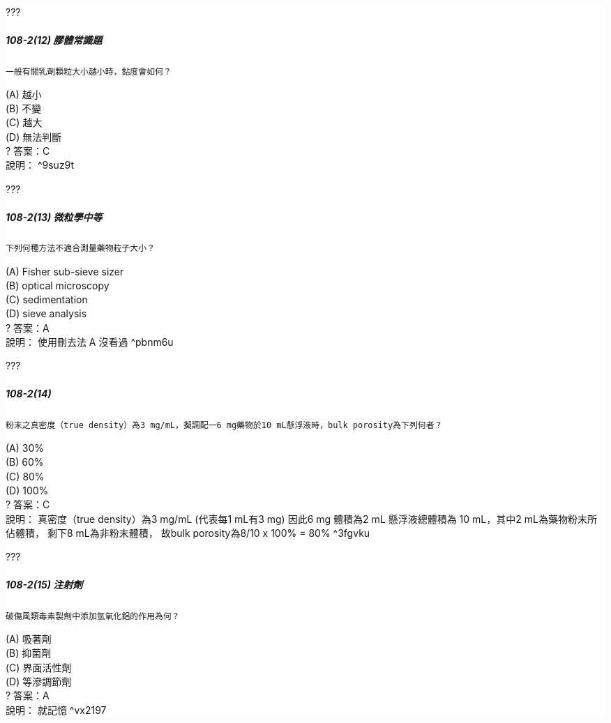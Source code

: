 ???

##### 108-2(12) 膠體常識題
```Question
一般有關乳劑顆粒大小越小時，黏度會如何？
```
(A) 越小  
(B) 不變  
(C) 越大  
(D) 無法判斷  
?
答案：C  
說明： ^9suz9t

???

##### 108-2(13) 微粒學中等
```Question
下列何種方法不適合測量藥物粒子大小？
```
(A) Fisher sub-sieve sizer  
(B) optical microscopy  
(C) sedimentation  
(D) sieve analysis  
?
答案：A  
說明：
使用刪去法
A 沒看過 ^pbnm6u

???

##### 108-2(14)
```Question
粉末之真密度（true density）為3 mg/mL，擬調配一6 mg藥物於10 mL懸浮液時，bulk porosity為下列何者？
```
(A) 30%  
(B) 60%  
(C) 80%  
(D) 100%  
?
答案：C  
說明：
真密度（true density）為3 mg/mL (代表每1 mL有3 mg)
因此6 mg 體積為2 mL
懸浮液總體積為 10 mL，其中2 mL為藥物粉末所佔體積，
剩下8 mL為非粉末體積，
故bulk porosity為8/10 x 100% = 80% ^3fgvku

???

##### 108-2(15) 注射劑
```Question
破傷風類毒素製劑中添加氫氧化鋁的作用為何？
```
(A) 吸著劑  
(B) 抑菌劑  
(C) 界面活性劑  
(D) 等滲調節劑  
?
答案：A  
說明：
就記憶 ^vx2197
